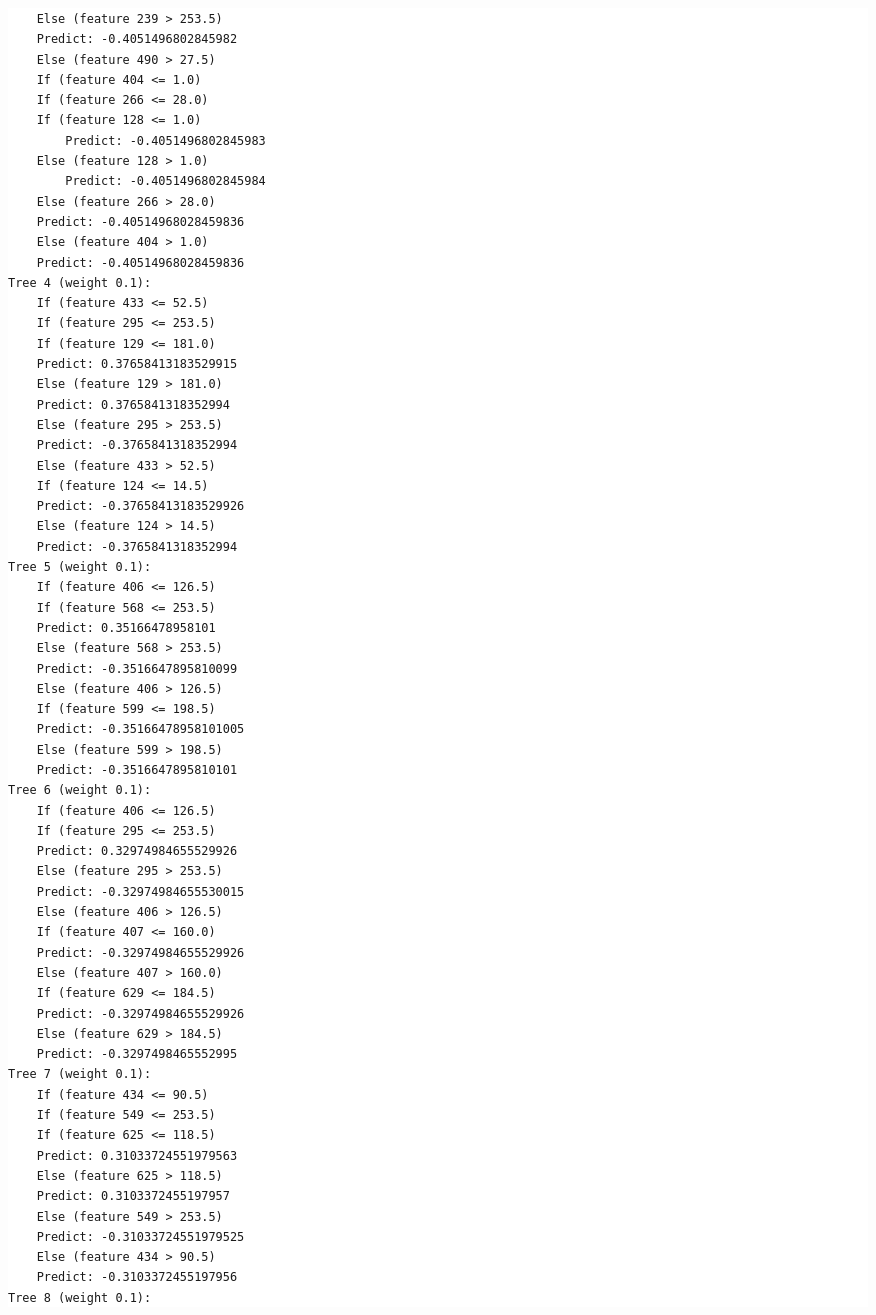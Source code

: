         Else (feature 239 > 253.5)
        Predict: -0.4051496802845982
        Else (feature 490 > 27.5)
        If (feature 404 <= 1.0)
        If (feature 266 <= 28.0)
        If (feature 128 <= 1.0)
            Predict: -0.4051496802845983
        Else (feature 128 > 1.0)
            Predict: -0.4051496802845984
        Else (feature 266 > 28.0)
        Predict: -0.40514968028459836
        Else (feature 404 > 1.0)
        Predict: -0.40514968028459836
    Tree 4 (weight 0.1):
        If (feature 433 <= 52.5)
        If (feature 295 <= 253.5)
        If (feature 129 <= 181.0)
        Predict: 0.37658413183529915
        Else (feature 129 > 181.0)
        Predict: 0.3765841318352994
        Else (feature 295 > 253.5)
        Predict: -0.3765841318352994
        Else (feature 433 > 52.5)
        If (feature 124 <= 14.5)
        Predict: -0.37658413183529926
        Else (feature 124 > 14.5)
        Predict: -0.3765841318352994
    Tree 5 (weight 0.1):
        If (feature 406 <= 126.5)
        If (feature 568 <= 253.5)
        Predict: 0.35166478958101
        Else (feature 568 > 253.5)
        Predict: -0.3516647895810099
        Else (feature 406 > 126.5)
        If (feature 599 <= 198.5)
        Predict: -0.35166478958101005
        Else (feature 599 > 198.5)
        Predict: -0.3516647895810101
    Tree 6 (weight 0.1):
        If (feature 406 <= 126.5)
        If (feature 295 <= 253.5)
        Predict: 0.32974984655529926
        Else (feature 295 > 253.5)
        Predict: -0.32974984655530015
        Else (feature 406 > 126.5)
        If (feature 407 <= 160.0)
        Predict: -0.32974984655529926
        Else (feature 407 > 160.0)
        If (feature 629 <= 184.5)
        Predict: -0.32974984655529926
        Else (feature 629 > 184.5)
        Predict: -0.3297498465552995
    Tree 7 (weight 0.1):
        If (feature 434 <= 90.5)
        If (feature 549 <= 253.5)
        If (feature 625 <= 118.5)
        Predict: 0.31033724551979563
        Else (feature 625 > 118.5)
        Predict: 0.3103372455197957
        Else (feature 549 > 253.5)
        Predict: -0.31033724551979525
        Else (feature 434 > 90.5)
        Predict: -0.3103372455197956
    Tree 8 (weight 0.1):